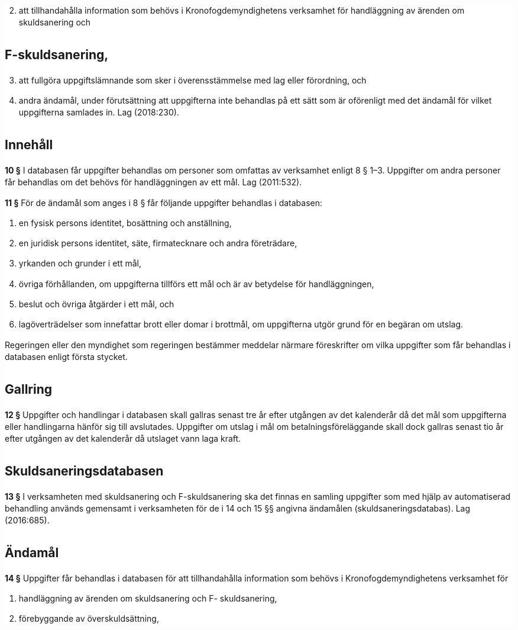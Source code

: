 2. att tillhandahålla information som behövs i Kronofogdemyndighetens verksamhet för handläggning av ärenden om skuldsanering och

## F-skuldsanering,

3. att fullgöra uppgiftslämnande som sker i överensstämmelse med lag eller förordning, och

4. andra ändamål, under förutsättning att uppgifterna inte behandlas på ett sätt som är oförenligt med det ändamål för vilket uppgifterna samlades in. Lag (2018:230).

## Innehåll

**10 §** I databasen får uppgifter behandlas om personer som omfattas av verksamhet enligt 8 § 1–3. Uppgifter om andra personer får behandlas om det behövs för handläggningen av ett mål. Lag (2011:532).

**11 §** För de ändamål som anges i 8 § får följande uppgifter behandlas i databasen:

1. en fysisk persons identitet, bosättning och anställning,

2. en juridisk persons identitet, säte, firmatecknare och andra företrädare,

3. yrkanden och grunder i ett mål,

4. övriga förhållanden, om uppgifterna tillförs ett mål och är av betydelse för handläggningen,

5. beslut och övriga åtgärder i ett mål, och

6. lagöverträdelser som innefattar brott eller domar i brottmål, om uppgifterna utgör grund för en begäran om utslag.

Regeringen eller den myndighet som regeringen bestämmer meddelar närmare föreskrifter om vilka uppgifter som får behandlas i databasen enligt första stycket.

## Gallring

**12 §** Uppgifter och handlingar i databasen skall gallras senast tre år efter utgången av det kalenderår då det mål som uppgifterna eller handlingarna hänför sig till avslutades. Uppgifter om utslag i mål om betalningsföreläggande skall dock gallras senast tio år efter utgången av det kalenderår då utslaget vann laga kraft.

## Skuldsaneringsdatabasen

**13 §** I verksamheten med skuldsanering och F-skuldsanering ska det finnas en samling uppgifter som med hjälp av automatiserad behandling används gemensamt i verksamheten för de i 14 och 15 §§ angivna ändamålen (skuldsaneringsdatabas). Lag (2016:685).

## Ändamål

**14 §** Uppgifter får behandlas i databasen för att tillhandahålla information som behövs i Kronofogdemyndighetens verksamhet för

1. handläggning av ärenden om skuldsanering och F- skuldsanering,

2. förebyggande av överskuldsättning,
